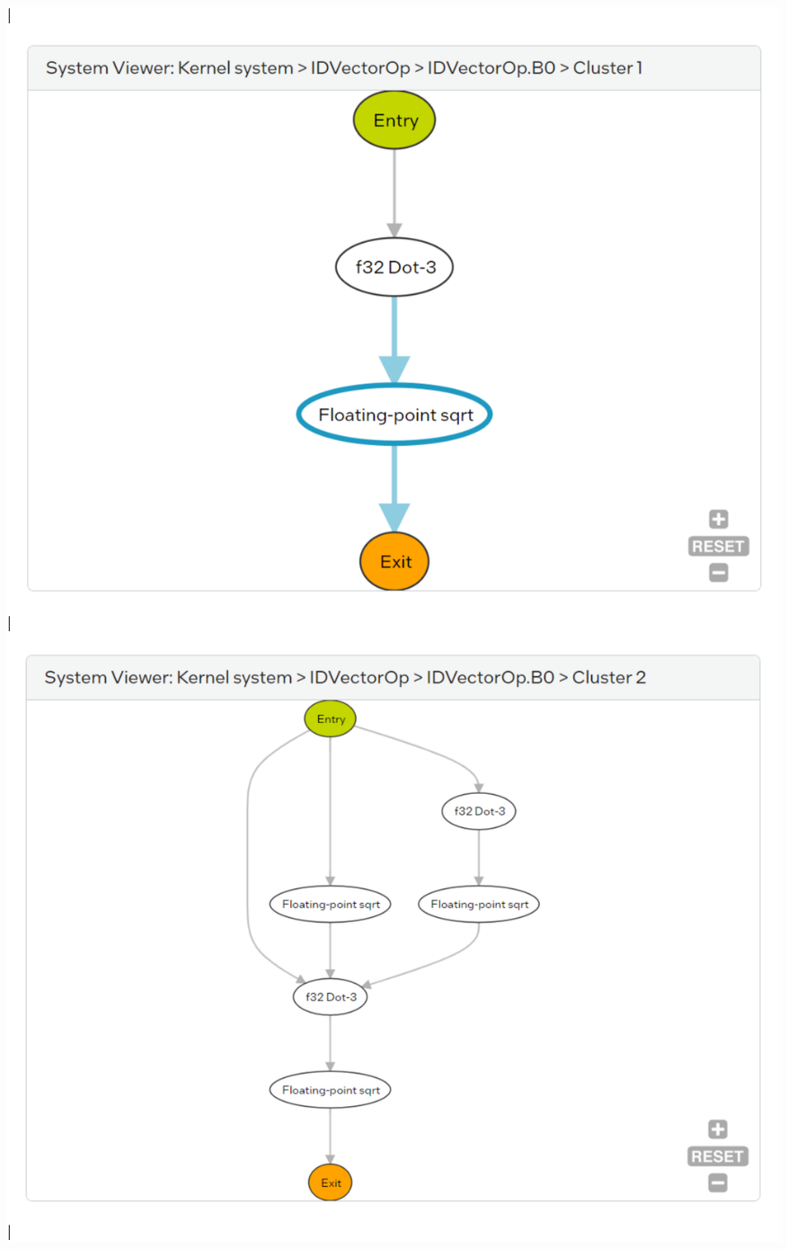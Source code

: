 |<img src="assets/naive_cluster1.svg" />                                 |<img src="assets/naive_cluster2.svg" />|